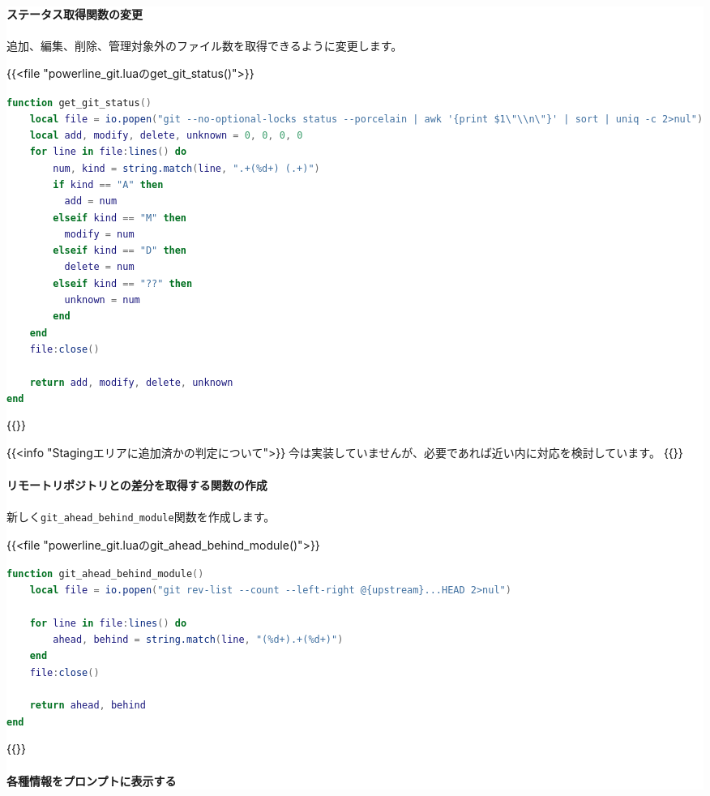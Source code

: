 
#### ステータス取得関数の変更

追加、編集、削除、管理対象外のファイル数を取得できるように変更します。

{{<file "powerline_git.luaのget_git_status()">}}
```lua
function get_git_status()
    local file = io.popen("git --no-optional-locks status --porcelain | awk '{print $1\"\\n\"}' | sort | uniq -c 2>nul")
    local add, modify, delete, unknown = 0, 0, 0, 0
    for line in file:lines() do
        num, kind = string.match(line, ".+(%d+) (.+)")
        if kind == "A" then
          add = num
        elseif kind == "M" then
          modify = num
        elseif kind == "D" then
          delete = num
        elseif kind == "??" then
          unknown = num
        end
    end
    file:close()

    return add, modify, delete, unknown
end
```
{{</file>}}

{{<info "Stagingエリアに追加済かの判定について">}}
今は実装していませんが、必要であれば近い内に対応を検討しています。
{{</info>}}


#### リモートリポジトリとの差分を取得する関数の作成

新しく`git_ahead_behind_module`関数を作成します。

{{<file "powerline_git.luaのgit_ahead_behind_module()">}}
```lua
function git_ahead_behind_module()
    local file = io.popen("git rev-list --count --left-right @{upstream}...HEAD 2>nul")

    for line in file:lines() do
        ahead, behind = string.match(line, "(%d+).+(%d+)")
    end
    file:close()

    return ahead, behind
end
```
{{</file>}}


#### 各種情報をプロンプトに表示する
